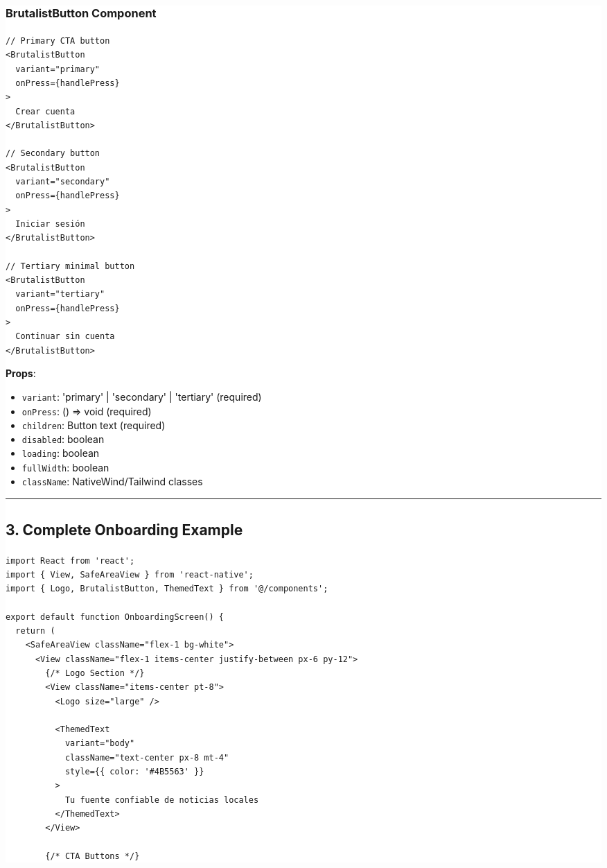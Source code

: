 ### BrutalistButton Component

```tsx
// Primary CTA button
<BrutalistButton
  variant="primary"
  onPress={handlePress}
>
  Crear cuenta
</BrutalistButton>

// Secondary button
<BrutalistButton
  variant="secondary"
  onPress={handlePress}
>
  Iniciar sesión
</BrutalistButton>

// Tertiary minimal button
<BrutalistButton
  variant="tertiary"
  onPress={handlePress}
>
  Continuar sin cuenta
</BrutalistButton>
```

**Props**:
- `variant`: 'primary' | 'secondary' | 'tertiary' (required)
- `onPress`: () => void (required)
- `children`: Button text (required)
- `disabled`: boolean
- `loading`: boolean
- `fullWidth`: boolean
- `className`: NativeWind/Tailwind classes

---

## 3. Complete Onboarding Example

```tsx
import React from 'react';
import { View, SafeAreaView } from 'react-native';
import { Logo, BrutalistButton, ThemedText } from '@/components';

export default function OnboardingScreen() {
  return (
    <SafeAreaView className="flex-1 bg-white">
      <View className="flex-1 items-center justify-between px-6 py-12">
        {/* Logo Section */}
        <View className="items-center pt-8">
          <Logo size="large" />

          <ThemedText
            variant="body"
            className="text-center px-8 mt-4"
            style={{ color: '#4B5563' }}
          >
            Tu fuente confiable de noticias locales
          </ThemedText>
        </View>

        {/* CTA Buttons */}
```